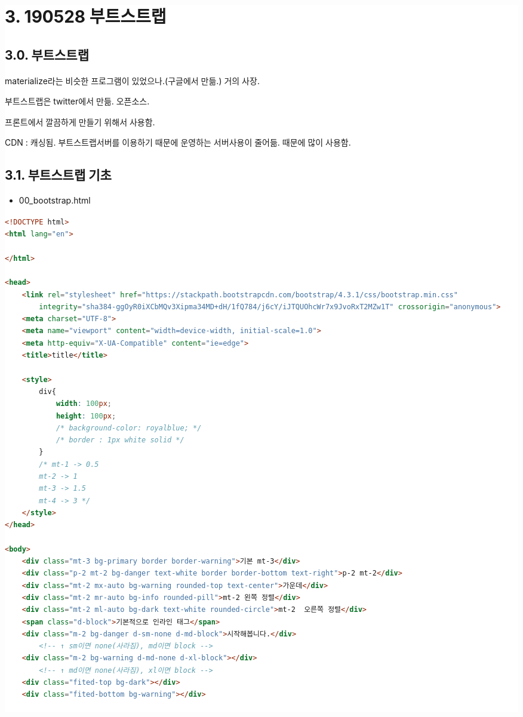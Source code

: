 

# 3. 190528 부트스트랩



## 3.0. 부트스트랩

materialize라는 비슷한 프로그램이 있었으나.(구글에서 만듦.) 거의 사장.

부트스트랩은 twitter에서 만듦. 오픈소스.

프론트에서 깔끔하게 만들기 위해서 사용함.

CDN : 캐싱됨. 부트스트랩서버를 이용하기 때문에 운영하는 서버사용이 줄어듦. 때문에 많이 사용함.



## 3.1. 부트스트랩 기초

- 00_bootstrap.html

```html
<!DOCTYPE html>
<html lang="en">

</html>

<head>
	<link rel="stylesheet" href="https://stackpath.bootstrapcdn.com/bootstrap/4.3.1/css/bootstrap.min.css"
		integrity="sha384-ggOyR0iXCbMQv3Xipma34MD+dH/1fQ784/j6cY/iJTQUOhcWr7x9JvoRxT2MZw1T" crossorigin="anonymous">
	<meta charset="UTF-8">
	<meta name="viewport" content="width=device-width, initial-scale=1.0">
	<meta http-equiv="X-UA-Compatible" content="ie=edge">
	<title>title</title>

	<style>
		div{
			width: 100px;
			height: 100px;
			/* background-color: royalblue; */
			/* border : 1px white solid */
		}
		/* mt-1 -> 0.5
		mt-2 -> 1
		mt-3 -> 1.5
		mt-4 -> 3 */
	</style>
</head>

<body>
	<div class="mt-3 bg-primary border border-warning">기본 mt-3</div>
	<div class="p-2 mt-2 bg-danger text-white border border-bottom text-right">p-2 mt-2</div>
	<div class="mt-2 mx-auto bg-warning rounded-top text-center">가운데</div>
	<div class="mt-2 mr-auto bg-info rounded-pill">mt-2 왼쪽 정렬</div>
	<div class="mt-2 ml-auto bg-dark text-white rounded-circle">mt-2  오른쪽 정렬</div>
	<span class="d-block">기본적으로 인라인 태그</span>
	<div class="m-2 bg-danger d-sm-none d-md-block">시작해봅니다.</div>
		<!-- ↑ sm이면 none(사라짐), md이면 block -->
	<div class="m-2 bg-warning d-md-none d-xl-block"></div>
		<!-- ↑ md이면 none(사라짐), xl이면 block -->
	<div class="fited-top bg-dark"></div>
	<div class="fited-bottom bg-warning"></div>
	
```